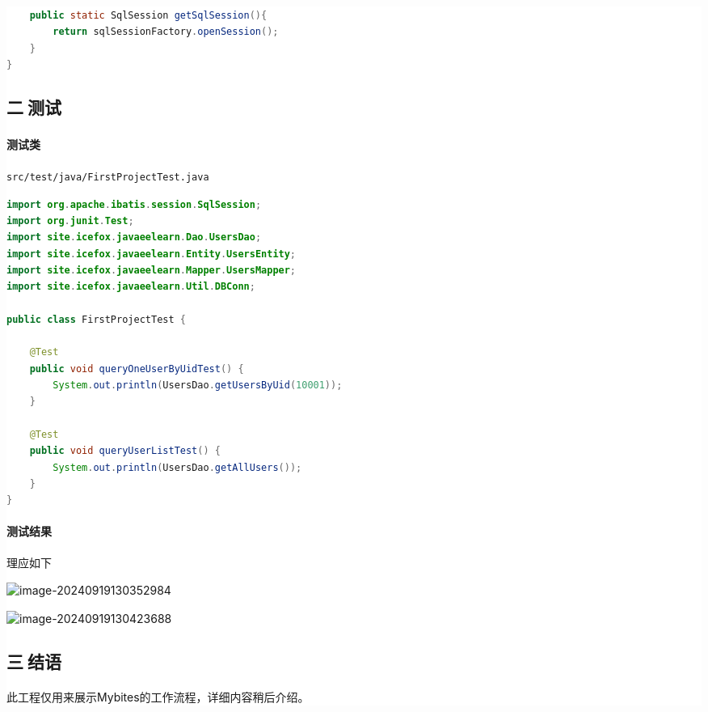 ``` java
    public static SqlSession getSqlSession(){
        return sqlSessionFactory.openSession();
    }
}
```

## 二 测试

#### 测试类

`src/test/java/FirstProjectTest.java`

``` java
import org.apache.ibatis.session.SqlSession;
import org.junit.Test;
import site.icefox.javaeelearn.Dao.UsersDao;
import site.icefox.javaeelearn.Entity.UsersEntity;
import site.icefox.javaeelearn.Mapper.UsersMapper;
import site.icefox.javaeelearn.Util.DBConn;

public class FirstProjectTest {

    @Test
    public void queryOneUserByUidTest() {
        System.out.println(UsersDao.getUsersByUid(10001));
    }

    @Test
    public void queryUserListTest() {
        System.out.println(UsersDao.getAllUsers());
    }
}
```

#### 测试结果

理应如下

![image-20240919130352984](https://ftp.icefox.site/blog/images/202409191303636.png)

![image-20240919130423688](https://ftp.icefox.site/blog/images/202409191304985.png)

## 三 结语

此工程仅用来展示Mybites的工作流程，详细内容稍后介绍。
